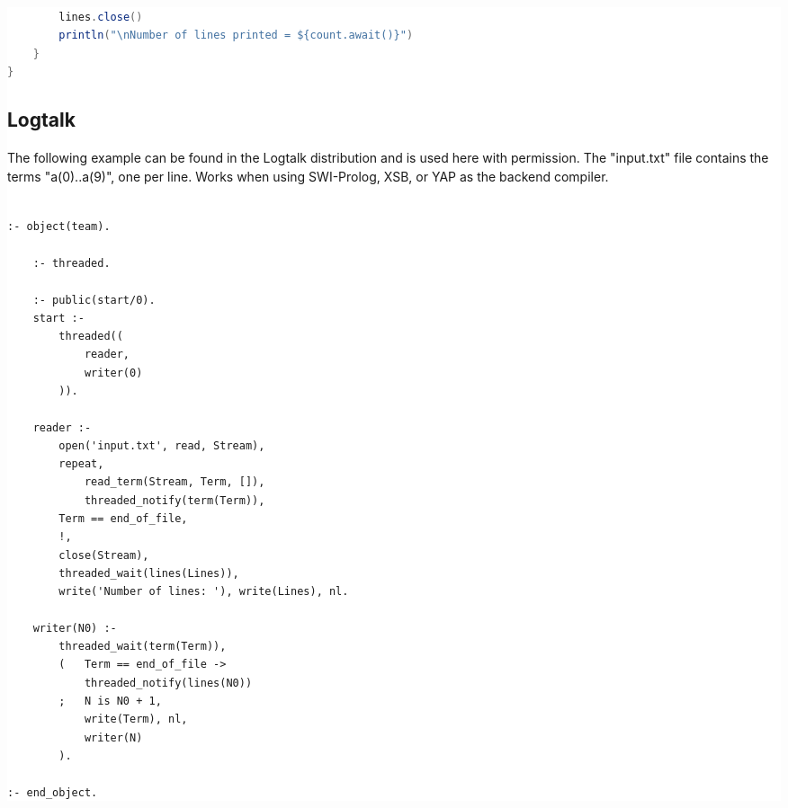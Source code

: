 ```scala
        lines.close()
        println("\nNumber of lines printed = ${count.await()}")
    }
}

```



## Logtalk

The following example can be found in the Logtalk distribution and is used here with permission. The "input.txt" file contains the terms "a(0)..a(9)", one per line. Works when using SWI-Prolog, XSB, or YAP as the backend compiler.

```logtalk

:- object(team).

    :- threaded.

    :- public(start/0).
    start :-
        threaded((
            reader,
            writer(0)
        )).

    reader :-
        open('input.txt', read, Stream),
        repeat,
            read_term(Stream, Term, []),
            threaded_notify(term(Term)),
        Term == end_of_file,
        !,
        close(Stream),
        threaded_wait(lines(Lines)),
        write('Number of lines: '), write(Lines), nl.

    writer(N0) :-
        threaded_wait(term(Term)),
        (   Term == end_of_file ->
            threaded_notify(lines(N0))
        ;   N is N0 + 1,
            write(Term), nl,
            writer(N)
        ).

:- end_object.

```
